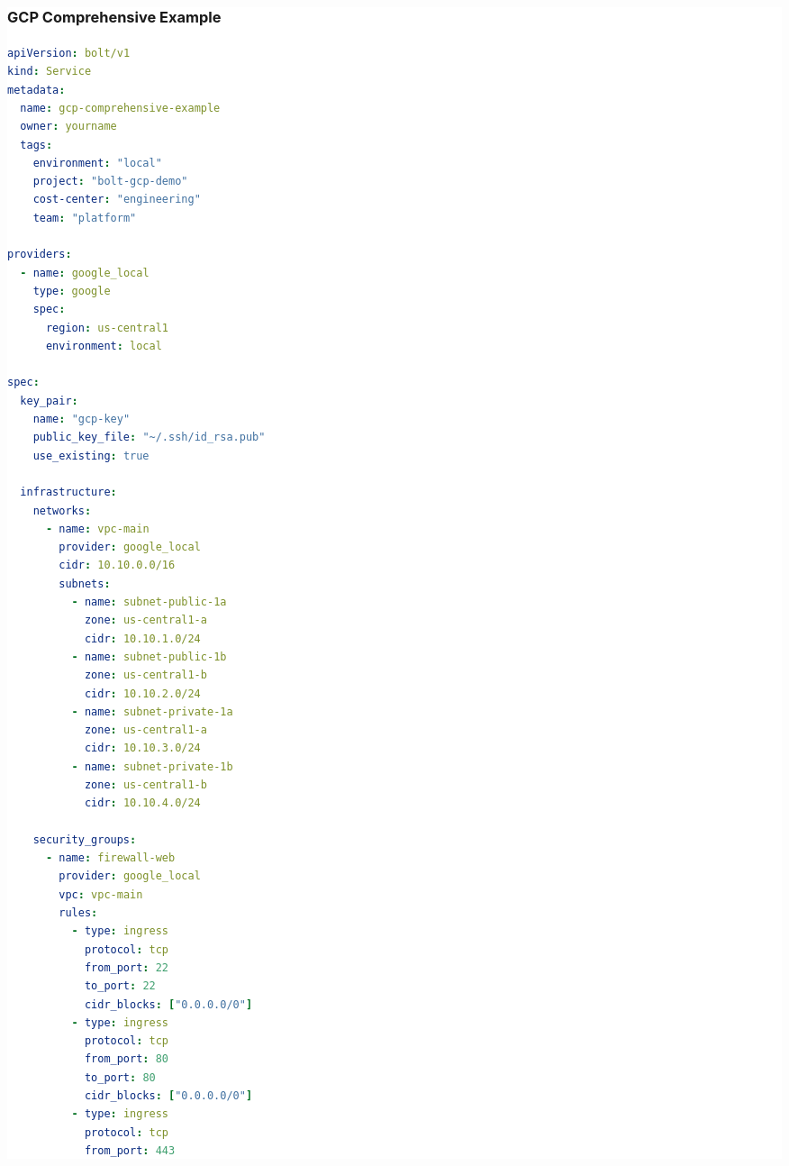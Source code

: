 ### GCP Comprehensive Example
```yaml
apiVersion: bolt/v1
kind: Service
metadata:
  name: gcp-comprehensive-example
  owner: yourname
  tags:
    environment: "local"
    project: "bolt-gcp-demo"
    cost-center: "engineering"
    team: "platform"

providers:
  - name: google_local
    type: google
    spec:
      region: us-central1
      environment: local

spec:
  key_pair:
    name: "gcp-key"
    public_key_file: "~/.ssh/id_rsa.pub"
    use_existing: true
  
  infrastructure:
    networks:
      - name: vpc-main
        provider: google_local
        cidr: 10.10.0.0/16
        subnets:
          - name: subnet-public-1a
            zone: us-central1-a
            cidr: 10.10.1.0/24
          - name: subnet-public-1b
            zone: us-central1-b
            cidr: 10.10.2.0/24
          - name: subnet-private-1a
            zone: us-central1-a
            cidr: 10.10.3.0/24
          - name: subnet-private-1b
            zone: us-central1-b
            cidr: 10.10.4.0/24
    
    security_groups:
      - name: firewall-web
        provider: google_local
        vpc: vpc-main
        rules:
          - type: ingress
            protocol: tcp
            from_port: 22
            to_port: 22
            cidr_blocks: ["0.0.0.0/0"]
          - type: ingress
            protocol: tcp
            from_port: 80
            to_port: 80
            cidr_blocks: ["0.0.0.0/0"]
          - type: ingress
            protocol: tcp
            from_port: 443
```